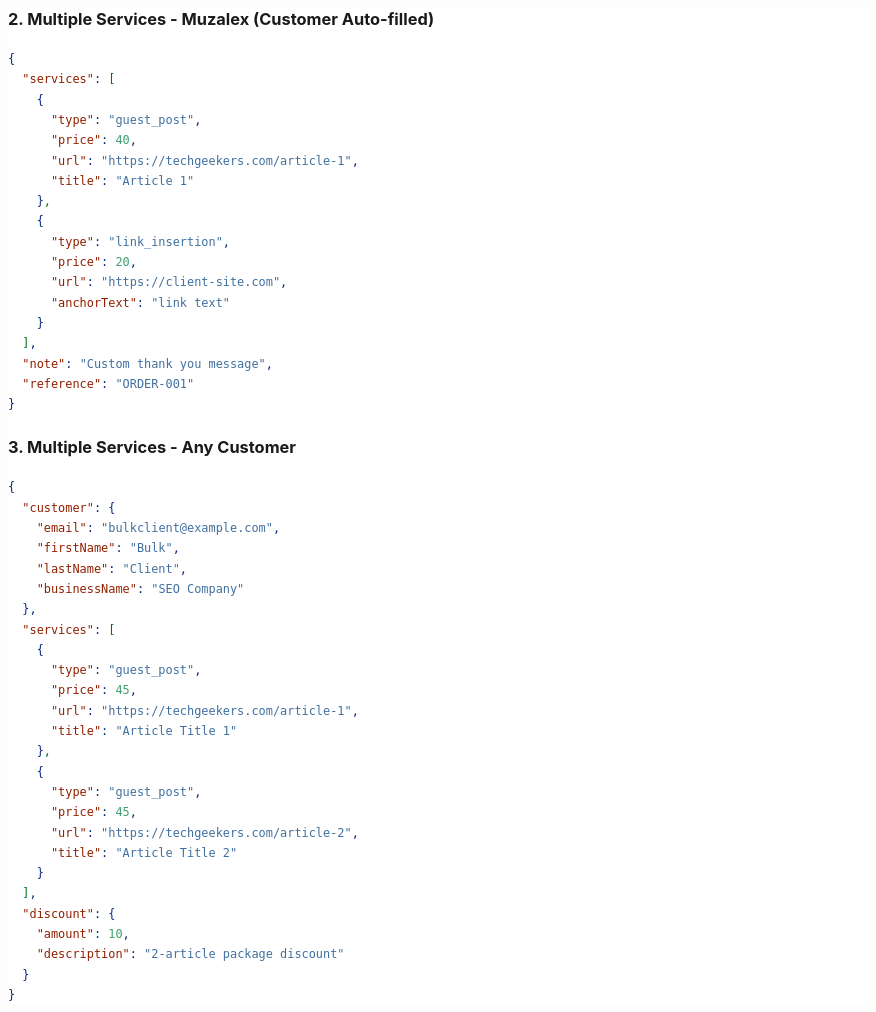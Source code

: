 ### 2. Multiple Services - Muzalex (Customer Auto-filled)
```json
{
  "services": [
    {
      "type": "guest_post",
      "price": 40,
      "url": "https://techgeekers.com/article-1",
      "title": "Article 1"
    },
    {
      "type": "link_insertion",
      "price": 20,
      "url": "https://client-site.com",
      "anchorText": "link text"
    }
  ],
  "note": "Custom thank you message",
  "reference": "ORDER-001"
}
```

### 3. Multiple Services - Any Customer
```json
{
  "customer": {
    "email": "bulkclient@example.com",
    "firstName": "Bulk",
    "lastName": "Client",
    "businessName": "SEO Company"
  },
  "services": [
    {
      "type": "guest_post",
      "price": 45,
      "url": "https://techgeekers.com/article-1",
      "title": "Article Title 1"
    },
    {
      "type": "guest_post", 
      "price": 45,
      "url": "https://techgeekers.com/article-2",
      "title": "Article Title 2"
    }
  ],
  "discount": {
    "amount": 10,
    "description": "2-article package discount"
  }
}
```
